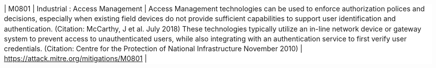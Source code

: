 | M0801  | Industrial : Access Management                          | Access Management technologies can be used to enforce authorization polices and decisions, especially when existing field devices do not provide sufficient capabilities to support user identification and authentication. (Citation: McCarthy, J et al. July 2018) These technologies typically utilize an in-line network device or gateway system to prevent access to unauthenticated users, while also integrating with an authentication service to first verify user credentials. (Citation: Centre for the Protection of National Infrastructure November 2010)                                                                                                                                                                                                                                                                                                                                                                                                                                                                                                                                                                                                                                                                                                                                                                                                                                                                                                                                                                                                                                                                                                                                                                                                                                                                                                                                                                                                                                                                                                                                                                                                                                                                                                                                                                                                                                                                                                                                                                                                                                                                                                                                                                                                                                                                                                                                                                                                                                                                                                                                                                                                                                                                                                                                                                                                                                                                                                                                                                                                                            | https://attack.mitre.org/mitigations/M0801 |